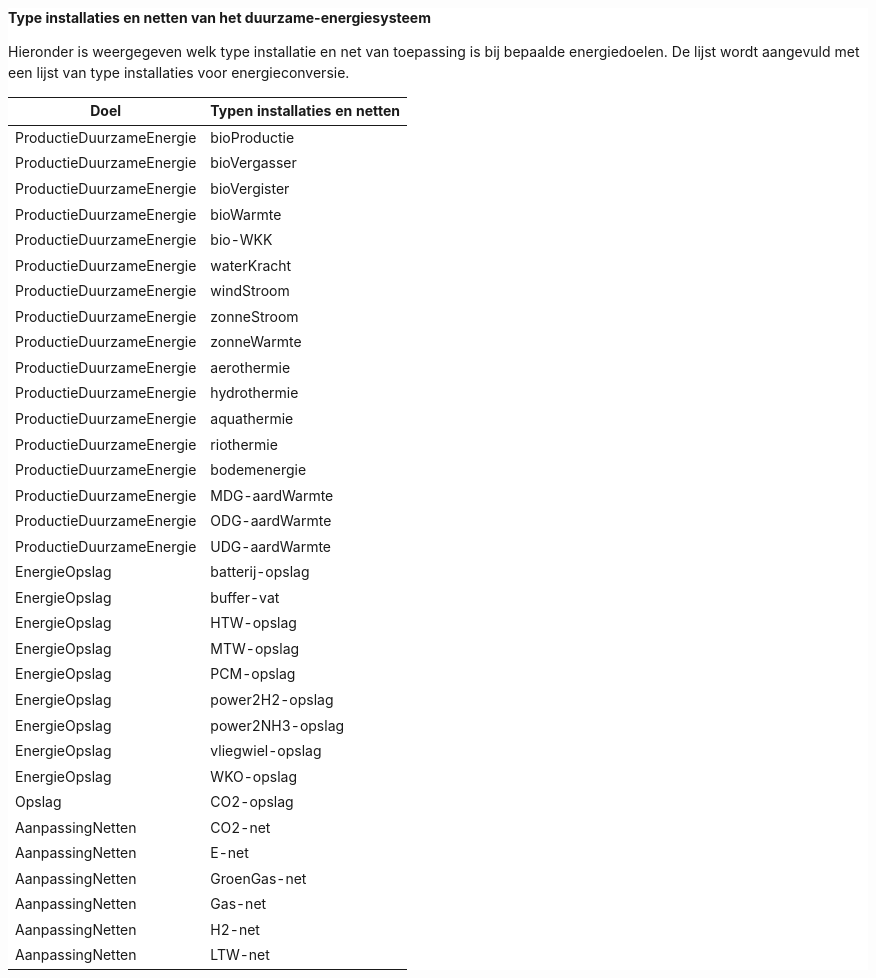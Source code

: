 **Type installaties en netten van het duurzame-energiesysteem**

Hieronder is weergegeven welk type installatie en net van toepassing is bij
bepaalde energiedoelen. De lijst wordt aangevuld met een lijst van type
installaties voor energieconversie.

| **Doel**                 | **Typen installaties en netten** |
|--------------------------|----------------------------------|
| ProductieDuurzameEnergie | bioProductie                     |
| ProductieDuurzameEnergie | bioVergasser                     |
| ProductieDuurzameEnergie | bioVergister                     |
| ProductieDuurzameEnergie | bioWarmte                        |
| ProductieDuurzameEnergie | bio-WKK                          |
| ProductieDuurzameEnergie | waterKracht                      |
| ProductieDuurzameEnergie | windStroom                       |
| ProductieDuurzameEnergie | zonneStroom                      |
| ProductieDuurzameEnergie | zonneWarmte                      |
| ProductieDuurzameEnergie | aerothermie                      |
| ProductieDuurzameEnergie | hydrothermie                     |
| ProductieDuurzameEnergie | aquathermie                      |
| ProductieDuurzameEnergie | riothermie                       |
| ProductieDuurzameEnergie | bodemenergie                     |
| ProductieDuurzameEnergie | MDG-aardWarmte                   |
| ProductieDuurzameEnergie | ODG-aardWarmte                   |
| ProductieDuurzameEnergie | UDG-aardWarmte                   |
| EnergieOpslag            | batterij-opslag                  |
| EnergieOpslag            | buffer-vat                       |
| EnergieOpslag            | HTW-opslag                       |
| EnergieOpslag            | MTW-opslag                       |
| EnergieOpslag            | PCM-opslag                       |
| EnergieOpslag            | power2H2-opslag                  |
| EnergieOpslag            | power2NH3-opslag                 |
| EnergieOpslag            | vliegwiel-opslag                 |
| EnergieOpslag            | WKO-opslag                       |
| Opslag                   | CO2-opslag                       |
| AanpassingNetten         | CO2-net                          |
| AanpassingNetten         | E-net                            |
| AanpassingNetten         | GroenGas-net                     |
| AanpassingNetten         | Gas-net                          |
| AanpassingNetten         | H2-net                           |
| AanpassingNetten         | LTW-net                          |
